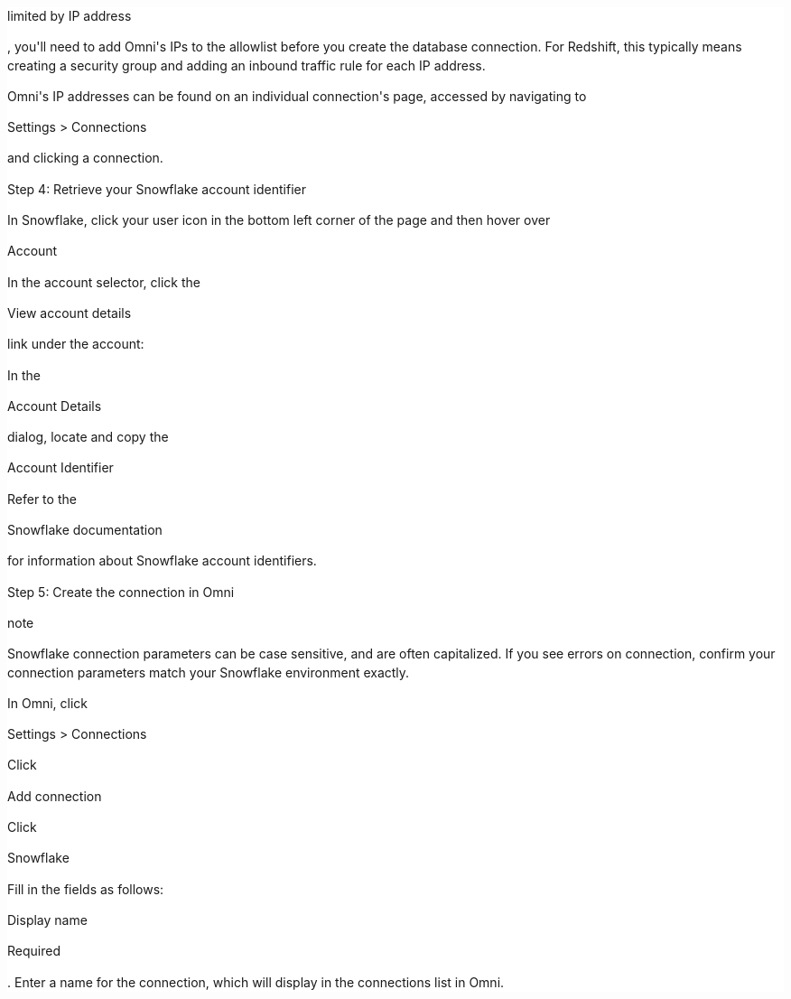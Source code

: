limited by IP address

, you'll need to add Omni's IPs to the allowlist before you create the database connection. For Redshift, this typically means creating a security group and adding an inbound traffic rule for each IP address.

Omni's IP addresses can be found on an individual connection's page, accessed by navigating to

Settings > Connections

and clicking a connection.

Step 4: Retrieve your Snowflake account identifier

In Snowflake, click your user icon in the bottom left corner of the page and then hover over

Account

In the account selector, click the

View account details

link under the account:

In the

Account Details

dialog, locate and copy the

Account Identifier

Refer to the

Snowflake documentation

for information about Snowflake account identifiers.

Step 5: Create the connection in Omni

note

Snowflake connection parameters can be case sensitive, and are often capitalized. If you see errors on connection, confirm your connection parameters match your Snowflake environment exactly.

In Omni, click

Settings > Connections

Click

Add connection

Click

Snowflake

Fill in the fields as follows:

Display name

Required

. Enter a name for the connection, which will display in the connections list in Omni.
